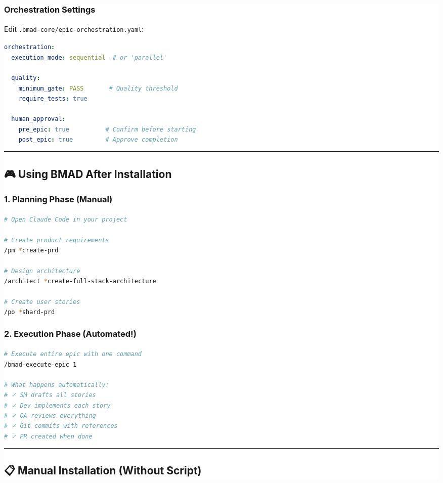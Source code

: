 ### Orchestration Settings
Edit `.bmad-core/epic-orchestration.yaml`:

```yaml
orchestration:
  execution_mode: sequential  # or 'parallel'
  
  quality:
    minimum_gate: PASS       # Quality threshold
    require_tests: true
    
  human_approval:
    pre_epic: true          # Confirm before starting
    post_epic: true         # Approve completion
```

---

## 🎮 Using BMAD After Installation

### 1. Planning Phase (Manual)
```bash
# Open Claude Code in your project

# Create product requirements
/pm *create-prd

# Design architecture
/architect *create-full-stack-architecture  

# Create user stories
/po *shard-prd
```

### 2. Execution Phase (Automated!)
```bash
# Execute entire epic with one command
/bmad-execute-epic 1

# What happens automatically:
# ✓ SM drafts all stories
# ✓ Dev implements each story
# ✓ QA reviews everything
# ✓ Git commits with references
# ✓ PR created when done
```

---

## 📋 Manual Installation (Without Script)

